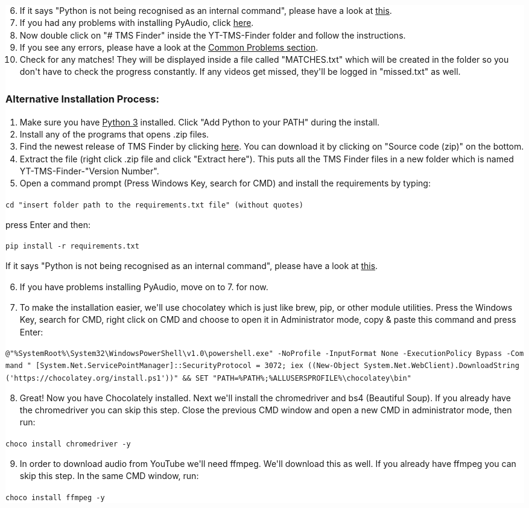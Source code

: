 6. If it says "Python is not being recognised as an internal command", please have a look at [this](https://github.com/FoolingMyselfWithDreams/YT-TMS-Finder?tab=readme-ov-file#python-is-not-being-recognised-as-an-internal-command).
7. If you had any problems with installing PyAudio, click [here](https://github.com/FoolingMyselfWithDreams/YT-TMS-Finder?tab=readme-ov-file#pyaudio-errors).
8. Now double click on "# TMS Finder" inside the YT-TMS-Finder folder and follow the instructions.
9. If you see any errors, please have a look at the [Common Problems section](https://github.com/FoolingMyselfWithDreams/YT-TMS-Finder?tab=readme-ov-file#common-problems).
10. Check for any matches! They will be displayed inside a file called "MATCHES.txt" which will be created in the folder so you don't have to check the progress constantly. If any videos get missed, they'll be logged in "missed.txt" as well.


### Alternative Installation Process:

1. Make sure you have [Python 3](https://www.python.org/downloads/) installed. Click "Add Python to your PATH" during the install.
2. Install any of the programs that opens .zip files.
3. Find the newest release of TMS Finder by clicking [here](https://github.com/FoolingMyselfWithDreams/YT-TMS-Finder/releases). You can download it by clicking on "Source code (zip)" on the bottom.
4. Extract the file (right click .zip file and click "Extract here"). This puts all the TMS Finder files in a new folder which is named YT-TMS-Finder-"Version Number".
5. Open a command prompt (Press Windows Key, search for CMD) and install the requirements by typing:
```
cd "insert folder path to the requirements.txt file" (without quotes)
```
press Enter and then:
```
pip install -r requirements.txt
```
If it says "Python is not being recognised as an internal command", please have a look at [this](https://github.com/FoolingMyselfWithDreams/YT-TMS-Finder?tab=readme-ov-file#python-is-not-being-recognised-as-an-internal-command).

6. If you have problems installing PyAudio, move on to 7. for now.

7. To make the installation easier, we'll use chocolatey which is just like brew, pip, or other module utilities. Press the Windows Key, search for CMD, right click on CMD and choose to open it in Administrator mode, copy & paste this command and press Enter:
```
@"%SystemRoot%\System32\WindowsPowerShell\v1.0\powershell.exe" -NoProfile -InputFormat None -ExecutionPolicy Bypass -Command " [System.Net.ServicePointManager]::SecurityProtocol = 3072; iex ((New-Object System.Net.WebClient).DownloadString('https://chocolatey.org/install.ps1'))" && SET "PATH=%PATH%;%ALLUSERSPROFILE%\chocolatey\bin" 
```

8. Great! Now you have Chocolately installed. Next we'll install the chromedriver and bs4 (Beautiful Soup). If you already have the chromedriver you can skip this step. Close the previous CMD window and open a new CMD in administrator mode, then run:
``` 
choco install chromedriver -y
```

9. In order to download audio from YouTube we'll need ffmpeg. We'll download this as well. If you already have ffmpeg you can skip this step. In the same CMD window, run:
``` 
choco install ffmpeg -y
```

